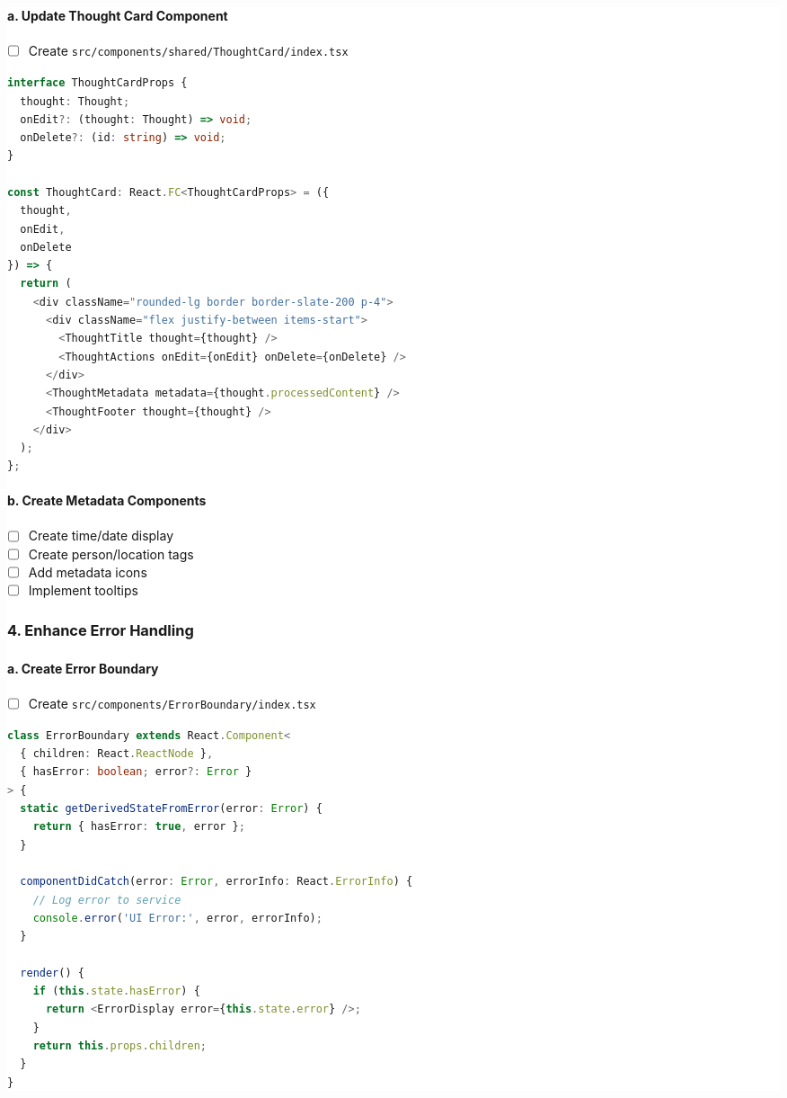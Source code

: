 #### a. Update Thought Card Component
- [ ] Create `src/components/shared/ThoughtCard/index.tsx`
```typescript
interface ThoughtCardProps {
  thought: Thought;
  onEdit?: (thought: Thought) => void;
  onDelete?: (id: string) => void;
}

const ThoughtCard: React.FC<ThoughtCardProps> = ({
  thought,
  onEdit,
  onDelete
}) => {
  return (
    <div className="rounded-lg border border-slate-200 p-4">
      <div className="flex justify-between items-start">
        <ThoughtTitle thought={thought} />
        <ThoughtActions onEdit={onEdit} onDelete={onDelete} />
      </div>
      <ThoughtMetadata metadata={thought.processedContent} />
      <ThoughtFooter thought={thought} />
    </div>
  );
};
```

#### b. Create Metadata Components
- [ ] Create time/date display
- [ ] Create person/location tags
- [ ] Add metadata icons
- [ ] Implement tooltips

### 4. Enhance Error Handling

#### a. Create Error Boundary
- [ ] Create `src/components/ErrorBoundary/index.tsx`
```typescript
class ErrorBoundary extends React.Component<
  { children: React.ReactNode },
  { hasError: boolean; error?: Error }
> {
  static getDerivedStateFromError(error: Error) {
    return { hasError: true, error };
  }

  componentDidCatch(error: Error, errorInfo: React.ErrorInfo) {
    // Log error to service
    console.error('UI Error:', error, errorInfo);
  }

  render() {
    if (this.state.hasError) {
      return <ErrorDisplay error={this.state.error} />;
    }
    return this.props.children;
  }
}
```
